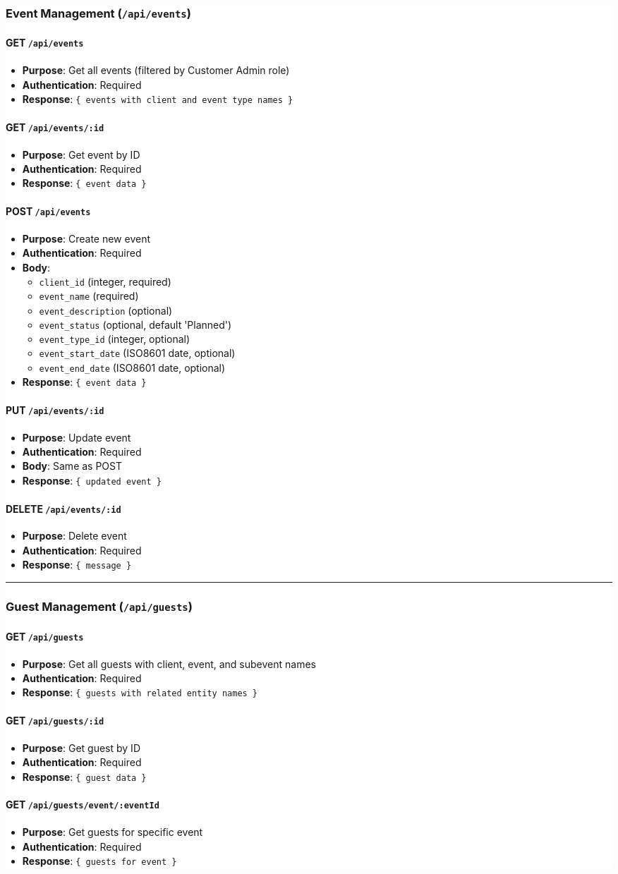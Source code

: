 
### Event Management (`/api/events`)

#### GET `/api/events`
- **Purpose**: Get all events (filtered by Customer Admin role)
- **Authentication**: Required
- **Response**: `{ events with client and event type names }`

#### GET `/api/events/:id`
- **Purpose**: Get event by ID
- **Authentication**: Required
- **Response**: `{ event data }`

#### POST `/api/events`
- **Purpose**: Create new event
- **Authentication**: Required
- **Body**:
  - `client_id` (integer, required)
  - `event_name` (required)
  - `event_description` (optional)
  - `event_status` (optional, default 'Planned')
  - `event_type_id` (integer, optional)
  - `event_start_date` (ISO8601 date, optional)
  - `event_end_date` (ISO8601 date, optional)
- **Response**: `{ event data }`

#### PUT `/api/events/:id`
- **Purpose**: Update event
- **Authentication**: Required
- **Body**: Same as POST
- **Response**: `{ updated event }`

#### DELETE `/api/events/:id`
- **Purpose**: Delete event
- **Authentication**: Required
- **Response**: `{ message }`

---

### Guest Management (`/api/guests`)

#### GET `/api/guests`
- **Purpose**: Get all guests with client, event, and subevent names
- **Authentication**: Required
- **Response**: `{ guests with related entity names }`

#### GET `/api/guests/:id`
- **Purpose**: Get guest by ID
- **Authentication**: Required
- **Response**: `{ guest data }`

#### GET `/api/guests/event/:eventId`
- **Purpose**: Get guests for specific event
- **Authentication**: Required
- **Response**: `{ guests for event }`
